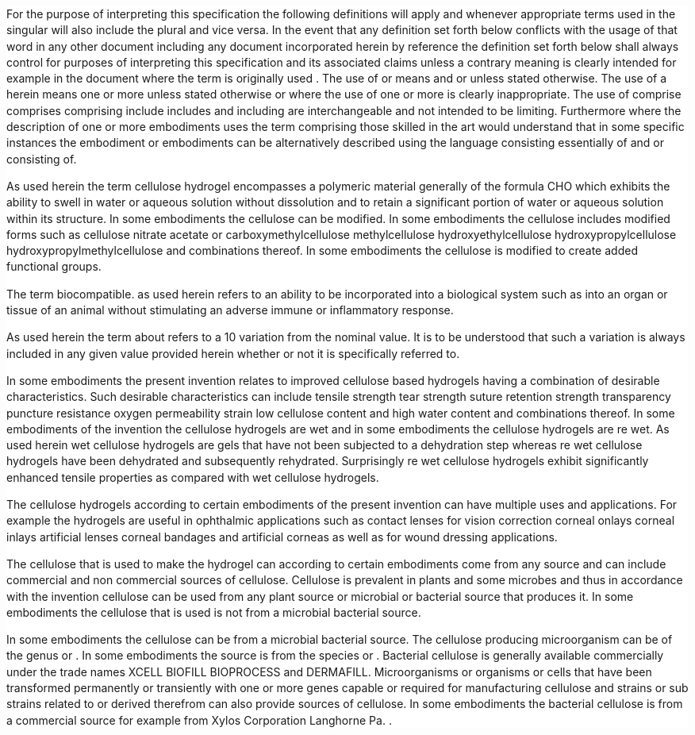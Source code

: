 For the purpose of interpreting this specification the following definitions will apply and whenever appropriate terms used in the singular will also include the plural and vice versa. In the event that any definition set forth below conflicts with the usage of that word in any other document including any document incorporated herein by reference the definition set forth below shall always control for purposes of interpreting this specification and its associated claims unless a contrary meaning is clearly intended for example in the document where the term is originally used . The use of or means and or unless stated otherwise. The use of a herein means one or more unless stated otherwise or where the use of one or more is clearly inappropriate. The use of comprise comprises comprising include includes and including are interchangeable and not intended to be limiting. Furthermore where the description of one or more embodiments uses the term comprising those skilled in the art would understand that in some specific instances the embodiment or embodiments can be alternatively described using the language consisting essentially of and or consisting of. 

As used herein the term cellulose hydrogel encompasses a polymeric material generally of the formula CHO which exhibits the ability to swell in water or aqueous solution without dissolution and to retain a significant portion of water or aqueous solution within its structure. In some embodiments the cellulose can be modified. In some embodiments the cellulose includes modified forms such as cellulose nitrate acetate or carboxymethylcellulose methylcellulose hydroxyethylcellulose hydroxypropylcellulose hydroxypropylmethylcellulose and combinations thereof. In some embodiments the cellulose is modified to create added functional groups.

The term biocompatible. as used herein refers to an ability to be incorporated into a biological system such as into an organ or tissue of an animal without stimulating an adverse immune or inflammatory response.

As used herein the term about refers to a 10 variation from the nominal value. It is to be understood that such a variation is always included in any given value provided herein whether or not it is specifically referred to.

In some embodiments the present invention relates to improved cellulose based hydrogels having a combination of desirable characteristics. Such desirable characteristics can include tensile strength tear strength suture retention strength transparency puncture resistance oxygen permeability strain low cellulose content and high water content and combinations thereof. In some embodiments of the invention the cellulose hydrogels are wet and in some embodiments the cellulose hydrogels are re wet. As used herein wet cellulose hydrogels are gels that have not been subjected to a dehydration step whereas re wet cellulose hydrogels have been dehydrated and subsequently rehydrated. Surprisingly re wet cellulose hydrogels exhibit significantly enhanced tensile properties as compared with wet cellulose hydrogels.

The cellulose hydrogels according to certain embodiments of the present invention can have multiple uses and applications. For example the hydrogels are useful in ophthalmic applications such as contact lenses for vision correction corneal onlays corneal inlays artificial lenses corneal bandages and artificial corneas as well as for wound dressing applications.

The cellulose that is used to make the hydrogel can according to certain embodiments come from any source and can include commercial and non commercial sources of cellulose. Cellulose is prevalent in plants and some microbes and thus in accordance with the invention cellulose can be used from any plant source or microbial or bacterial source that produces it. In some embodiments the cellulose that is used is not from a microbial bacterial source.

In some embodiments the cellulose can be from a microbial bacterial source. The cellulose producing microorganism can be of the genus or . In some embodiments the source is from the species or . Bacterial cellulose is generally available commercially under the trade names XCELL BIOFILL BIOPROCESS and DERMAFILL. Microorganisms or organisms or cells that have been transformed permanently or transiently with one or more genes capable or required for manufacturing cellulose and strains or sub strains related to or derived therefrom can also provide sources of cellulose. In some embodiments the bacterial cellulose is from a commercial source for example from Xylos Corporation Langhorne Pa. .
